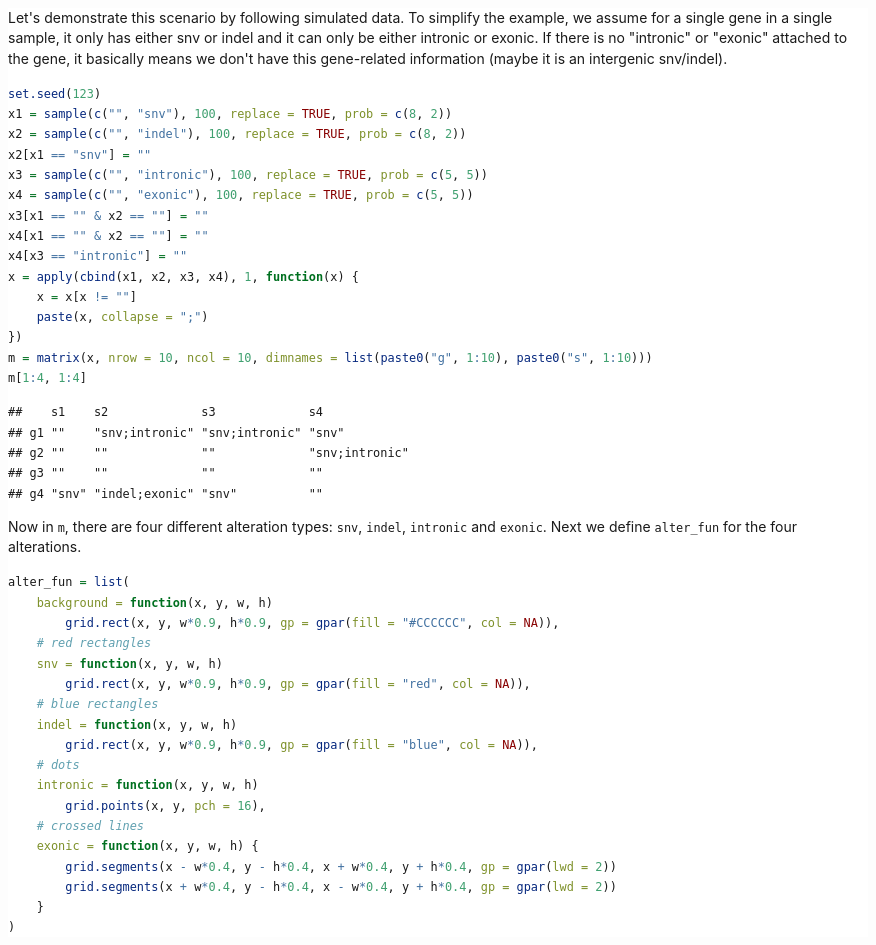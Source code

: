 Let's demonstrate this scenario by following simulated data. To simplify the
example, we assume for a single gene in a single sample, it only has either
snv or indel and it can only be either intronic or exonic. If there is no
"intronic" or "exonic" attached to the gene, it basically means we don't have
this gene-related information (maybe it is an intergenic snv/indel).


```r
set.seed(123)
x1 = sample(c("", "snv"), 100, replace = TRUE, prob = c(8, 2))
x2 = sample(c("", "indel"), 100, replace = TRUE, prob = c(8, 2))
x2[x1 == "snv"] = ""
x3 = sample(c("", "intronic"), 100, replace = TRUE, prob = c(5, 5))
x4 = sample(c("", "exonic"), 100, replace = TRUE, prob = c(5, 5))
x3[x1 == "" & x2 == ""] = ""
x4[x1 == "" & x2 == ""] = ""
x4[x3 == "intronic"] = ""
x = apply(cbind(x1, x2, x3, x4), 1, function(x) {
	x = x[x != ""]
	paste(x, collapse = ";")
})
m = matrix(x, nrow = 10, ncol = 10, dimnames = list(paste0("g", 1:10), paste0("s", 1:10)))
m[1:4, 1:4]
```

```
##    s1    s2             s3             s4            
## g1 ""    "snv;intronic" "snv;intronic" "snv"         
## g2 ""    ""             ""             "snv;intronic"
## g3 ""    ""             ""             ""            
## g4 "snv" "indel;exonic" "snv"          ""
```

Now in `m`, there are four different alteration types: `snv`, `indel`,
`intronic` and `exonic`. Next we define `alter_fun` for the four alterations.


```r
alter_fun = list(
	background = function(x, y, w, h) 
		grid.rect(x, y, w*0.9, h*0.9, gp = gpar(fill = "#CCCCCC", col = NA)),
	# red rectangles
	snv = function(x, y, w, h) 
		grid.rect(x, y, w*0.9, h*0.9, gp = gpar(fill = "red", col = NA)),
	# blue rectangles
	indel = function(x, y, w, h) 
		grid.rect(x, y, w*0.9, h*0.9, gp = gpar(fill = "blue", col = NA)),
	# dots
	intronic = function(x, y, w, h) 
		grid.points(x, y, pch = 16),
	# crossed lines
	exonic = function(x, y, w, h) {
		grid.segments(x - w*0.4, y - h*0.4, x + w*0.4, y + h*0.4, gp = gpar(lwd = 2))
		grid.segments(x + w*0.4, y - h*0.4, x - w*0.4, y + h*0.4, gp = gpar(lwd = 2))
	}
)
```
